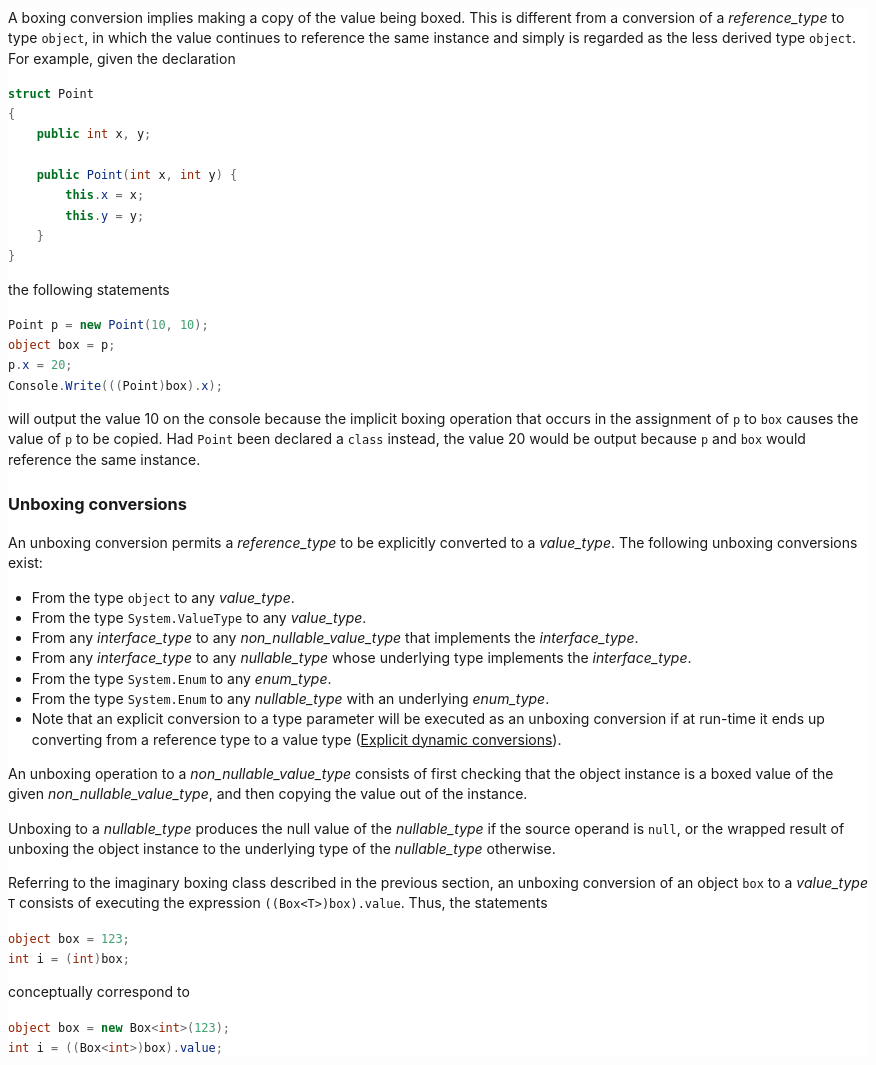 A boxing conversion implies making a copy of the value being boxed. This is different from a conversion of a *reference_type* to type `object`, in which the value continues to reference the same instance and simply is regarded as the less derived type `object`. For example, given the declaration
```csharp
struct Point
{
    public int x, y;

    public Point(int x, int y) {
        this.x = x;
        this.y = y;
    }
}
```
the following statements
```csharp
Point p = new Point(10, 10);
object box = p;
p.x = 20;
Console.Write(((Point)box).x);
```
will output the value 10 on the console because the implicit boxing operation that occurs in the assignment of `p` to `box` causes the value of `p` to be copied. Had `Point` been declared a `class` instead, the value 20 would be output because `p` and `box` would reference the same instance.

### Unboxing conversions

An unboxing conversion permits a *reference_type* to be explicitly converted to a *value_type*. The following unboxing conversions exist:

*  From the type `object` to any *value_type*.
*  From the type `System.ValueType` to any *value_type*.
*  From any *interface_type* to any *non_nullable_value_type* that implements the *interface_type*.
*  From any *interface_type* to any *nullable_type* whose underlying type implements the *interface_type*.
*  From the type `System.Enum` to any *enum_type*.
*  From the type `System.Enum` to any *nullable_type* with an underlying *enum_type*.
*  Note that an explicit conversion to a type parameter will be executed as an unboxing conversion if at run-time it ends up converting from a reference type to a value type ([Explicit dynamic conversions](conversions.md#explicit-dynamic-conversions)).

An unboxing operation to a *non_nullable_value_type* consists of first checking that the object instance is a boxed value of the given *non_nullable_value_type*, and then copying the value out of the instance.

Unboxing to a *nullable_type* produces the null value of the *nullable_type* if the source operand is `null`, or the wrapped result of unboxing the object instance to the underlying type of the *nullable_type* otherwise.

Referring to the imaginary boxing class described in the previous section, an unboxing conversion of an object `box` to a *value_type* `T` consists of executing the expression `((Box<T>)box).value`. Thus, the statements
```csharp
object box = 123;
int i = (int)box;
```
conceptually correspond to
```csharp
object box = new Box<int>(123);
int i = ((Box<int>)box).value;
```
